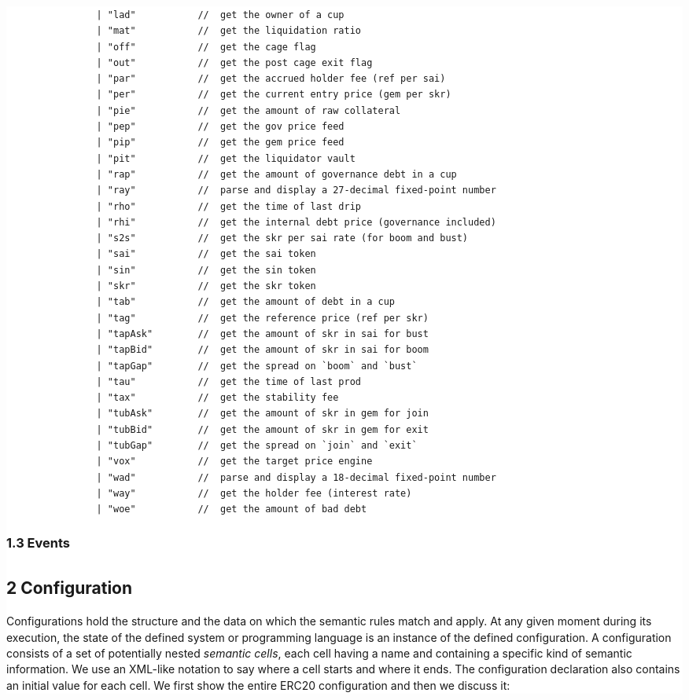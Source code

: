 ```{.k}
                | "lad"           //  get the owner of a cup
                | "mat"           //  get the liquidation ratio
                | "off"           //  get the cage flag
                | "out"           //  get the post cage exit flag
                | "par"           //  get the accrued holder fee (ref per sai)
                | "per"           //  get the current entry price (gem per skr)
                | "pie"           //  get the amount of raw collateral
                | "pep"           //  get the gov price feed
                | "pip"           //  get the gem price feed
                | "pit"           //  get the liquidator vault
                | "rap"           //  get the amount of governance debt in a cup
                | "ray"           //  parse and display a 27-decimal fixed-point number
                | "rho"           //  get the time of last drip
                | "rhi"           //  get the internal debt price (governance included)
                | "s2s"           //  get the skr per sai rate (for boom and bust)
                | "sai"           //  get the sai token
                | "sin"           //  get the sin token
                | "skr"           //  get the skr token
                | "tab"           //  get the amount of debt in a cup
                | "tag"           //  get the reference price (ref per skr)
                | "tapAsk"        //  get the amount of skr in sai for bust
                | "tapBid"        //  get the amount of skr in sai for boom
                | "tapGap"        //  get the spread on `boom` and `bust`
                | "tau"           //  get the time of last prod
                | "tax"           //  get the stability fee
                | "tubAsk"        //  get the amount of skr in gem for join
                | "tubBid"        //  get the amount of skr in gem for exit
                | "tubGap"        //  get the spread on `join` and `exit`
                | "vox"           //  get the target price engine
                | "wad"           //  parse and display a 18-decimal fixed-point number
                | "way"           //  get the holder fee (interest rate)
                | "woe"           //  get the amount of bad debt

```

### 1.3 Events

## 2 Configuration

Configurations hold the structure and the data on which 
the semantic rules match and apply.
At any given moment during its execution, the state of the defined
system or programming language is an instance of the defined
configuration.
A configuration consists of a set of potentially nested
*semantic cells*, each cell having a name and containing a specific
kind of semantic information.
We use an XML-like notation to say where a cell starts and where it ends.
The configuration declaration also contains an initial value for each cell.
We first show the entire ERC20 configuration and then we discuss it:
